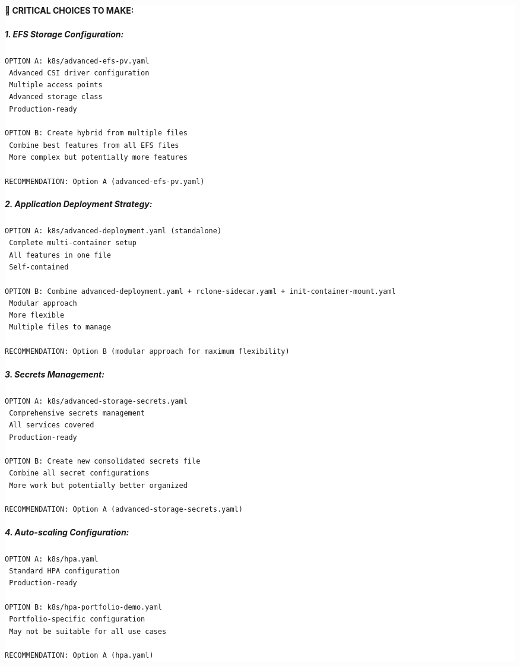 #### **🔴 CRITICAL CHOICES TO MAKE:**

##### **1. EFS Storage Configuration:**
```
OPTION A: k8s/advanced-efs-pv.yaml
 Advanced CSI driver configuration
 Multiple access points
 Advanced storage class
 Production-ready

OPTION B: Create hybrid from multiple files
 Combine best features from all EFS files
 More complex but potentially more features

RECOMMENDATION: Option A (advanced-efs-pv.yaml)
```

##### **2. Application Deployment Strategy:**
```
OPTION A: k8s/advanced-deployment.yaml (standalone)
 Complete multi-container setup
 All features in one file
 Self-contained

OPTION B: Combine advanced-deployment.yaml + rclone-sidecar.yaml + init-container-mount.yaml
 Modular approach
 More flexible
 Multiple files to manage

RECOMMENDATION: Option B (modular approach for maximum flexibility)
```

##### **3. Secrets Management:**
```
OPTION A: k8s/advanced-storage-secrets.yaml
 Comprehensive secrets management
 All services covered
 Production-ready

OPTION B: Create new consolidated secrets file
 Combine all secret configurations
 More work but potentially better organized

RECOMMENDATION: Option A (advanced-storage-secrets.yaml)
```

##### **4. Auto-scaling Configuration:**
```
OPTION A: k8s/hpa.yaml
 Standard HPA configuration
 Production-ready

OPTION B: k8s/hpa-portfolio-demo.yaml
 Portfolio-specific configuration
 May not be suitable for all use cases

RECOMMENDATION: Option A (hpa.yaml)
```
